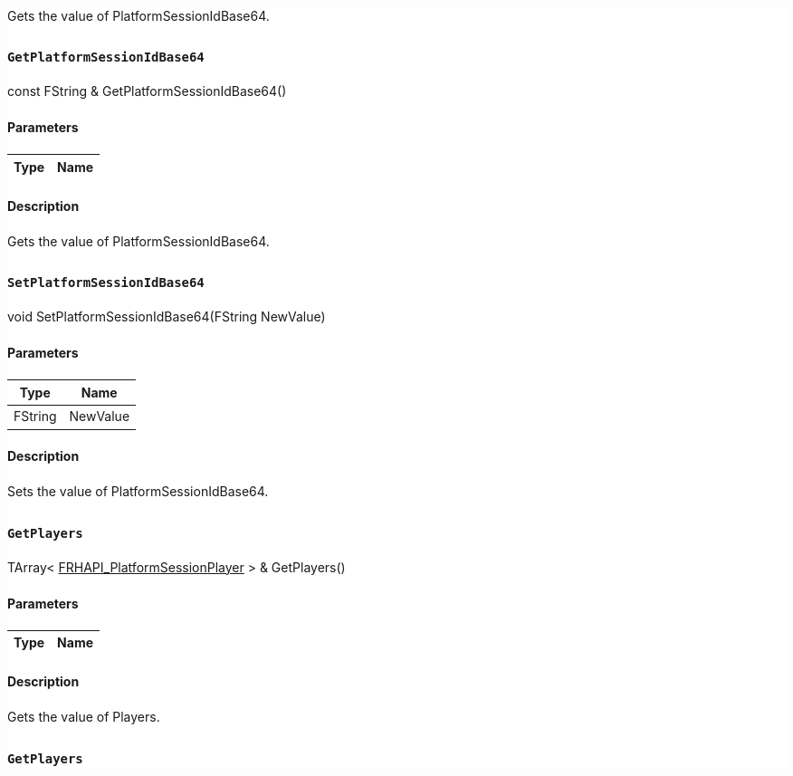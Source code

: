 Gets the value of PlatformSessionIdBase64.




### `GetPlatformSessionIdBase64` <a id="structFRHAPI__PlatformSession_1a9d2ad046a95f6bda0f9a006565b505c8"></a>

const FString & GetPlatformSessionIdBase64()

#### Parameters

| Type | Name |
|------|------|

#### Description

Gets the value of PlatformSessionIdBase64.




### `SetPlatformSessionIdBase64` <a id="structFRHAPI__PlatformSession_1a22f13ff04903dfdbb78558d2493af670"></a>

void SetPlatformSessionIdBase64(FString NewValue)

#### Parameters

| Type | Name |
|------|------|
|FString|NewValue|

#### Description

Sets the value of PlatformSessionIdBase64.




### `GetPlayers` <a id="structFRHAPI__PlatformSession_1a614ed29701838a10d39f761b904699c1"></a>

TArray< [FRHAPI_PlatformSessionPlayer](/unreal-plugins/all/structfrhapi__platformsessionplayer/#structFRHAPI__PlatformSessionPlayer) > & GetPlayers()

#### Parameters

| Type | Name |
|------|------|

#### Description

Gets the value of Players.




### `GetPlayers` <a id="structFRHAPI__PlatformSession_1a8a8c811b88cf4d8b2bfe7b05d4978ec1"></a>
